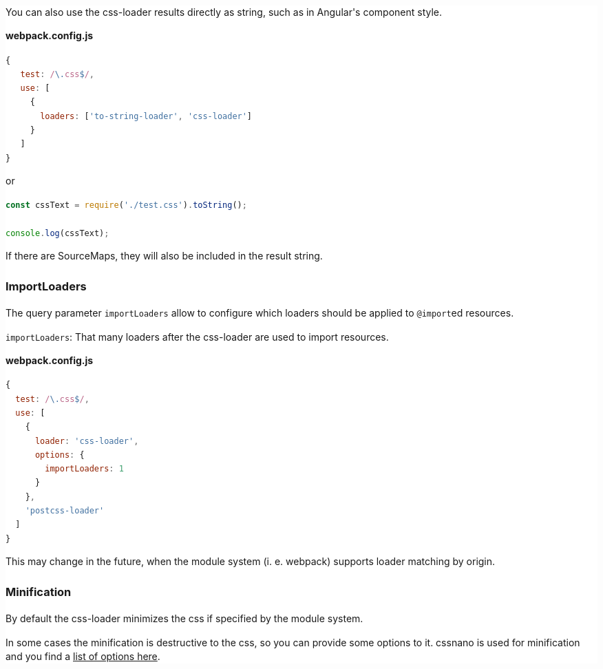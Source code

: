 You can also use the css-loader results directly as string, such as in Angular's component style.

**webpack.config.js**

```js
{
   test: /\.css$/,
   use: [
     {
       loaders: ['to-string-loader', 'css-loader']
     }
   ]
}
```

or

```js
const cssText = require('./test.css').toString();

console.log(cssText);
```

If there are SourceMaps, they will also be included in the result string.

### ImportLoaders

The query parameter `importLoaders` allow to configure which loaders should be applied to `@import`ed resources.

`importLoaders`: That many loaders after the css-loader are used to import resources.

**webpack.config.js**
```js
{
  test: /\.css$/,
  use: [
    {
      loader: 'css-loader',
      options: {
        importLoaders: 1
      }
    },
    'postcss-loader'
  ]
}
```

This may change in the future, when the module system (i. e. webpack) supports loader matching by origin.

### Minification

By default the css-loader minimizes the css if specified by the module system.

In some cases the minification is destructive to the css, so you can provide some options to it. cssnano is used for minification and you find a [list of options here](http://cssnano.co/options/).


[npm]: https://img.shields.io/npm/v/css-loader.svg
[npm-url]: https://npmjs.com/package/css-loader
[node]: https://img.shields.io/node/v/css-loader.svg
[node-url]: https://nodejs.org
[deps]: https://david-dm.org/webpack-contrib/css-loader.svg
[deps-url]: https://david-dm.org/webpack-contrib/css-loader
[tests]: http://img.shields.io/travis/webpack-contrib/css-loader.svg
[tests-url]: https://travis-ci.org/webpack-contrib/css-loader
[cover]: https://codecov.io/gh/webpack-contrib/css-loader/branch/master/graph/badge.svg
[cover-url]: https://codecov.io/gh/webpack-contrib/css-loader
[chat]: https://badges.gitter.im/webpack/webpack.svg
[chat-url]: https://gitter.im/webpack/webpack